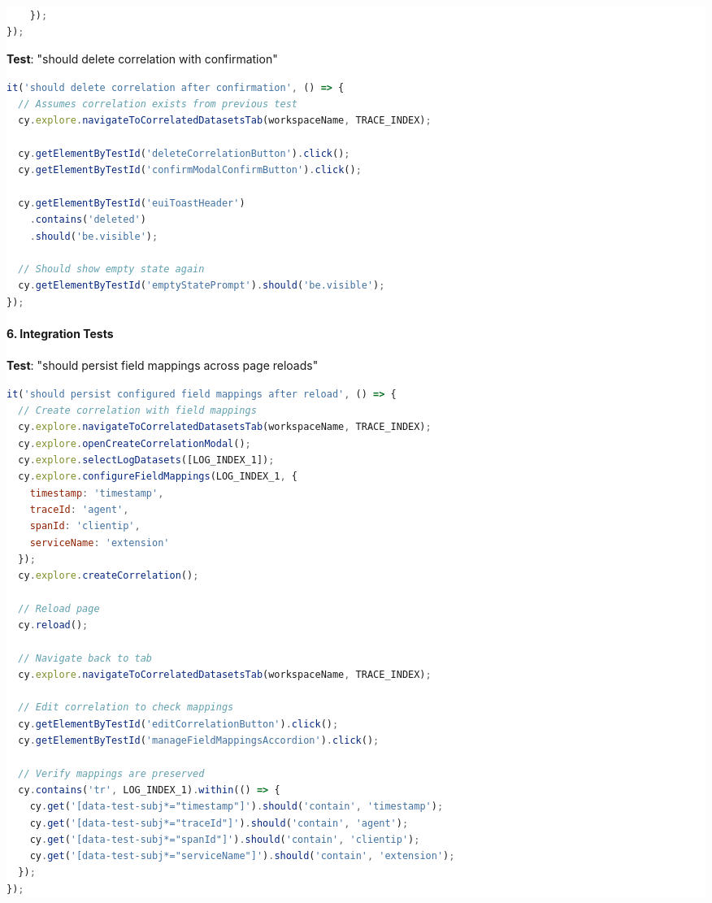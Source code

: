 ```javascript
    });
});
```

**Test**: "should delete correlation with confirmation"
```javascript
it('should delete correlation after confirmation', () => {
  // Assumes correlation exists from previous test
  cy.explore.navigateToCorrelatedDatasetsTab(workspaceName, TRACE_INDEX);

  cy.getElementByTestId('deleteCorrelationButton').click();
  cy.getElementByTestId('confirmModalConfirmButton').click();

  cy.getElementByTestId('euiToastHeader')
    .contains('deleted')
    .should('be.visible');

  // Should show empty state again
  cy.getElementByTestId('emptyStatePrompt').should('be.visible');
});
```

#### 6. Integration Tests

**Test**: "should persist field mappings across page reloads"
```javascript
it('should persist configured field mappings after reload', () => {
  // Create correlation with field mappings
  cy.explore.navigateToCorrelatedDatasetsTab(workspaceName, TRACE_INDEX);
  cy.explore.openCreateCorrelationModal();
  cy.explore.selectLogDatasets([LOG_INDEX_1]);
  cy.explore.configureFieldMappings(LOG_INDEX_1, {
    timestamp: 'timestamp',
    traceId: 'agent',
    spanId: 'clientip',
    serviceName: 'extension'
  });
  cy.explore.createCorrelation();

  // Reload page
  cy.reload();

  // Navigate back to tab
  cy.explore.navigateToCorrelatedDatasetsTab(workspaceName, TRACE_INDEX);

  // Edit correlation to check mappings
  cy.getElementByTestId('editCorrelationButton').click();
  cy.getElementByTestId('manageFieldMappingsAccordion').click();

  // Verify mappings are preserved
  cy.contains('tr', LOG_INDEX_1).within(() => {
    cy.get('[data-test-subj*="timestamp"]').should('contain', 'timestamp');
    cy.get('[data-test-subj*="traceId"]').should('contain', 'agent');
    cy.get('[data-test-subj*="spanId"]').should('contain', 'clientip');
    cy.get('[data-test-subj*="serviceName"]').should('contain', 'extension');
  });
});
```
